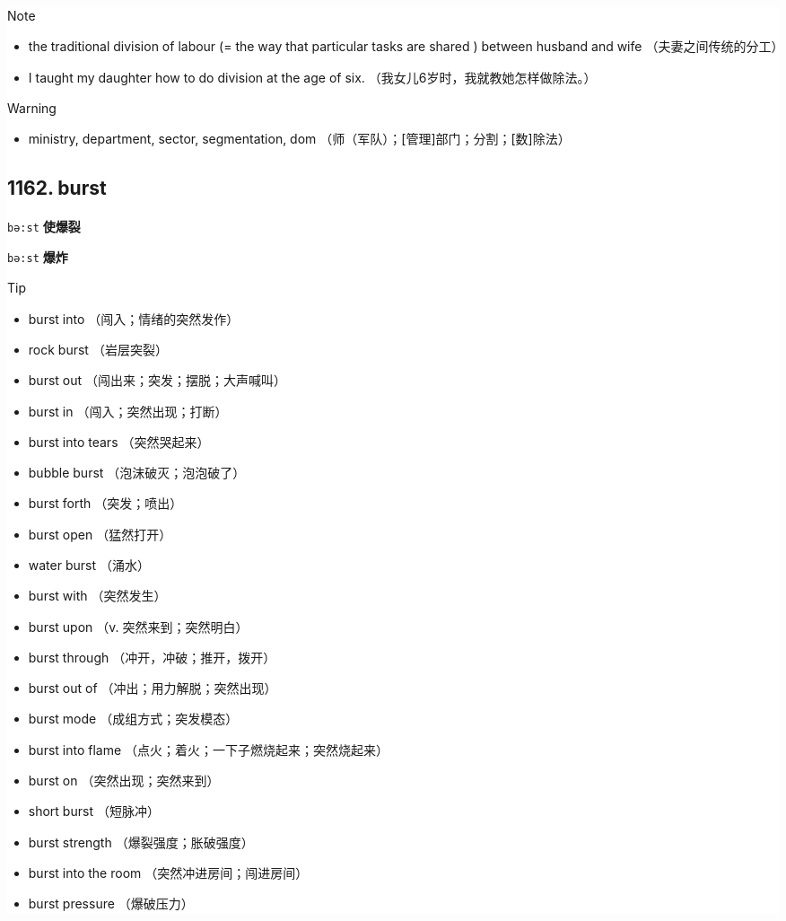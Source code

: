 > [!NOTE]
>
> - the traditional division of labour (= the way that particular tasks are shared ) between husband and wife （夫妻之间传统的分工）
>
> - I taught my daughter how to do division at the age of six. （我女儿6岁时，我就教她怎样做除法。）
>

> [!WARNING]
>
> - ministry, department, sector, segmentation, dom （师（军队）；[管理]部门；分割；[数]除法）
>

## 1162. burst

`bə:st`  **使爆裂**

`bə:st`  **爆炸**

> [!TIP]
>
> - burst into （闯入；情绪的突然发作）
>
> - rock burst （岩层突裂）
>
> - burst out （闯出来；突发；摆脱；大声喊叫）
>
> - burst in （闯入；突然出现；打断）
>
> - burst into tears （突然哭起来）
>
> - bubble burst （泡沫破灭；泡泡破了）
>
> - burst forth （突发；喷出）
>
> - burst open （猛然打开）
>
> - water burst （涌水）
>
> - burst with （突然发生）
>
> - burst upon （v. 突然来到；突然明白）
>
> - burst through （冲开，冲破；推开，拨开）
>
> - burst out of （冲出；用力解脱；突然出现）
>
> - burst mode （成组方式；突发模态）
>
> - burst into flame （点火；着火；一下子燃烧起来；突然烧起来）
>
> - burst on （突然出现；突然来到）
>
> - short burst （短脉冲）
>
> - burst strength （爆裂强度；胀破强度）
>
> - burst into the room （突然冲进房间；闯进房间）
>
> - burst pressure （爆破压力）
>
